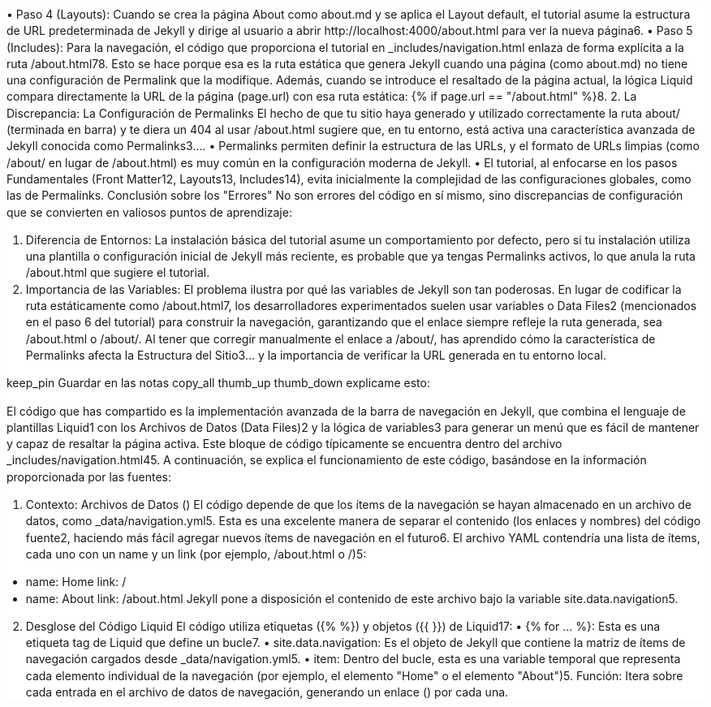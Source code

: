 • Paso 4 (Layouts): Cuando se crea la página About como about.md y se aplica el Layout default, el tutorial asume la estructura de URL predeterminada de Jekyll y dirige al usuario a abrir http://localhost:4000/about.html para ver la nueva página6.
• Paso 5 (Includes): Para la navegación, el código que proporciona el tutorial en _includes/navigation.html enlaza de forma explícita a la ruta /about.html78. Esto se hace porque esa es la ruta estática que genera Jekyll cuando una página (como about.md) no tiene una configuración de Permalink que la modifique.
Además, cuando se introduce el resaltado de la página actual, la lógica Liquid compara directamente la URL de la página (page.url) con esa ruta estática: {% if page.url == "/about.html" %}8.
2. La Discrepancia: La Configuración de Permalinks
El hecho de que tu sitio haya generado y utilizado correctamente la ruta about/ (terminada en barra) y te diera un 404 al usar /about.html sugiere que, en tu entorno, está activa una característica avanzada de Jekyll conocida como Permalinks3....
• Permalinks permiten definir la estructura de las URLs, y el formato de URLs limpias (como /about/ en lugar de /about.html) es muy común en la configuración moderna de Jekyll.
• El tutorial, al enfocarse en los pasos Fundamentales (Front Matter12, Layouts13, Includes14), evita inicialmente la complejidad de las configuraciones globales, como las de Permalinks.
Conclusión sobre los "Errores"
No son errores del código en sí mismo, sino discrepancias de configuración que se convierten en valiosos puntos de aprendizaje:
1. Diferencia de Entornos: La instalación básica del tutorial asume un comportamiento por defecto, pero si tu instalación utiliza una plantilla o configuración inicial de Jekyll más reciente, es probable que ya tengas Permalinks activos, lo que anula la ruta /about.html que sugiere el tutorial.
2. Importancia de las Variables: El problema ilustra por qué las variables de Jekyll son tan poderosas. En lugar de codificar la ruta estáticamente como /about.html7, los desarrolladores experimentados suelen usar variables o Data Files2 (mencionados en el paso 6 del tutorial) para construir la navegación, garantizando que el enlace siempre refleje la ruta generada, sea /about.html o /about/.
Al tener que corregir manualmente el enlace a /about/, has aprendido cómo la característica de Permalinks afecta la Estructura del Sitio3... y la importancia de verificar la URL generada en tu entorno local.

keep_pin
Guardar en las notas
copy_all
thumb_up
thumb_down
explicame esto:


El código que has compartido es la implementación avanzada de la barra de navegación en Jekyll, que combina el lenguaje de plantillas Liquid1 con los Archivos de Datos (Data Files)2 y la lógica de variables3 para generar un menú que es fácil de mantener y capaz de resaltar la página activa.
Este bloque de código típicamente se encuentra dentro del archivo _includes/navigation.html45.
A continuación, se explica el funcionamiento de este código, basándose en la información proporcionada por las fuentes:
1. Contexto: Archivos de Datos ()
El código depende de que los ítems de la navegación se hayan almacenado en un archivo de datos, como _data/navigation.yml5. Esta es una excelente manera de separar el contenido (los enlaces y nombres) del código fuente2, haciendo más fácil agregar nuevos ítems de navegación en el futuro6.
El archivo YAML contendría una lista de ítems, cada uno con un name y un link (por ejemplo, /about.html o /)5:
- name: Home
  link: /
- name: About
  link: /about.html
Jekyll pone a disposición el contenido de este archivo bajo la variable site.data.navigation5.
2. Desglose del Código Liquid
El código utiliza etiquetas ({% %}) y objetos ({{ }}) de Liquid17:
• {% for ... %}: Esta es una etiqueta tag de Liquid que define un bucle7.
• site.data.navigation: Es el objeto de Jekyll que contiene la matriz de ítems de navegación cargados desde _data/navigation.yml5.
• item: Dentro del bucle, esta es una variable temporal que representa cada elemento individual de la navegación (por ejemplo, el elemento "Home" o el elemento "About")5.
Función: Itera sobre cada entrada en el archivo de datos de navegación, generando un enlace (<a>) por cada una.
